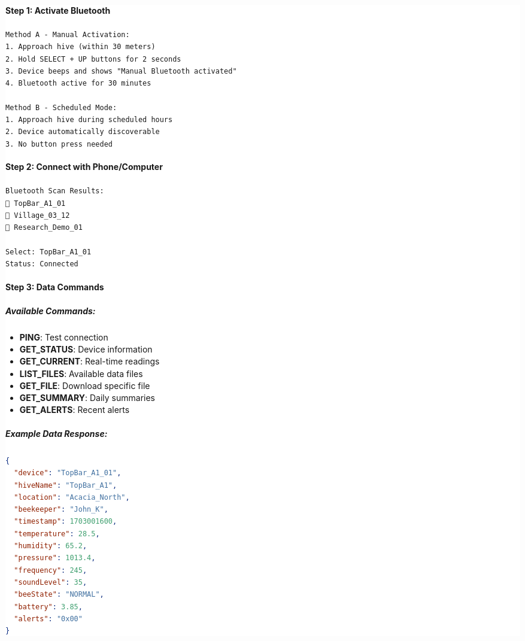 #### Step 1: Activate Bluetooth
```
Method A - Manual Activation:
1. Approach hive (within 30 meters)
2. Hold SELECT + UP buttons for 2 seconds
3. Device beeps and shows "Manual Bluetooth activated"
4. Bluetooth active for 30 minutes

Method B - Scheduled Mode:
1. Approach hive during scheduled hours
2. Device automatically discoverable
3. No button press needed
```

#### Step 2: Connect with Phone/Computer
```
Bluetooth Scan Results:
📶 TopBar_A1_01
📶 Village_03_12  
📶 Research_Demo_01

Select: TopBar_A1_01
Status: Connected
```

#### Step 3: Data Commands

##### Available Commands:
- **PING**: Test connection
- **GET_STATUS**: Device information
- **GET_CURRENT**: Real-time readings
- **LIST_FILES**: Available data files
- **GET_FILE**: Download specific file
- **GET_SUMMARY**: Daily summaries
- **GET_ALERTS**: Recent alerts

##### Example Data Response:
```json
{
  "device": "TopBar_A1_01",
  "hiveName": "TopBar_A1",
  "location": "Acacia_North", 
  "beekeeper": "John_K",
  "timestamp": 1703001600,
  "temperature": 28.5,
  "humidity": 65.2,
  "pressure": 1013.4,
  "frequency": 245,
  "soundLevel": 35,
  "beeState": "NORMAL",
  "battery": 3.85,
  "alerts": "0x00"
}
```
